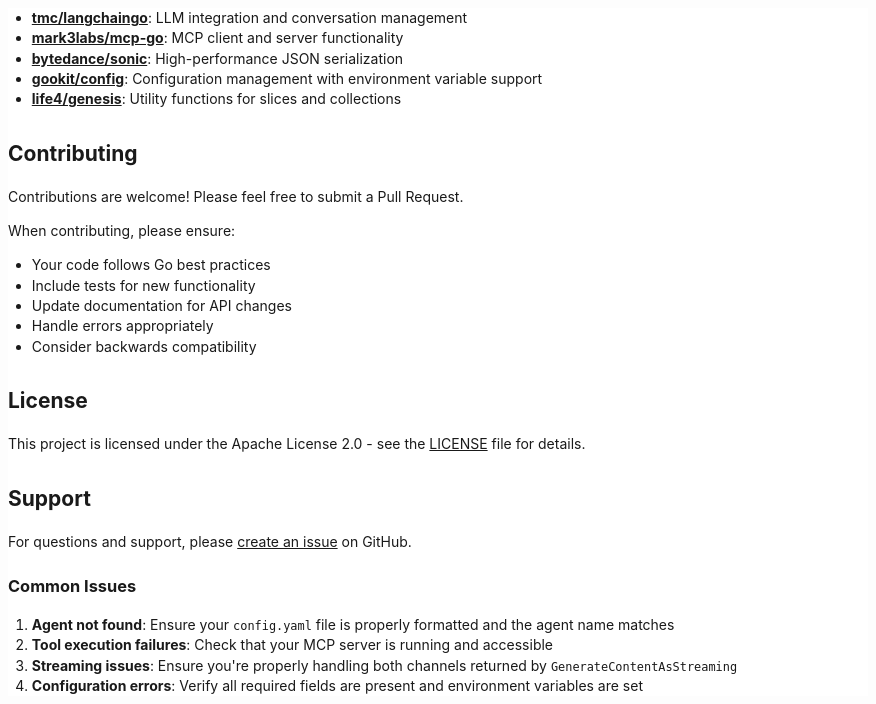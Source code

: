 - **[tmc/langchaingo](https://github.com/tmc/langchaingo)**: LLM integration and conversation management
- **[mark3labs/mcp-go](https://github.com/mark3labs/mcp-go)**: MCP client and server functionality
- **[bytedance/sonic](https://github.com/bytedance/sonic)**: High-performance JSON serialization
- **[gookit/config](https://github.com/gookit/config)**: Configuration management with environment variable support
- **[life4/genesis](https://github.com/life4/genesis)**: Utility functions for slices and collections

## Contributing

Contributions are welcome! Please feel free to submit a Pull Request.

When contributing, please ensure:
- Your code follows Go best practices
- Include tests for new functionality
- Update documentation for API changes
- Handle errors appropriately
- Consider backwards compatibility

## License

This project is licensed under the Apache License 2.0 - see the [LICENSE](LICENSE) file for details.

## Support

For questions and support, please [create an issue](https://github.com/carlossantin/mcp-agents-go/issues) on GitHub.

### Common Issues

1. **Agent not found**: Ensure your `config.yaml` file is properly formatted and the agent name matches
2. **Tool execution failures**: Check that your MCP server is running and accessible
3. **Streaming issues**: Ensure you're properly handling both channels returned by `GenerateContentAsStreaming`
4. **Configuration errors**: Verify all required fields are present and environment variables are set
